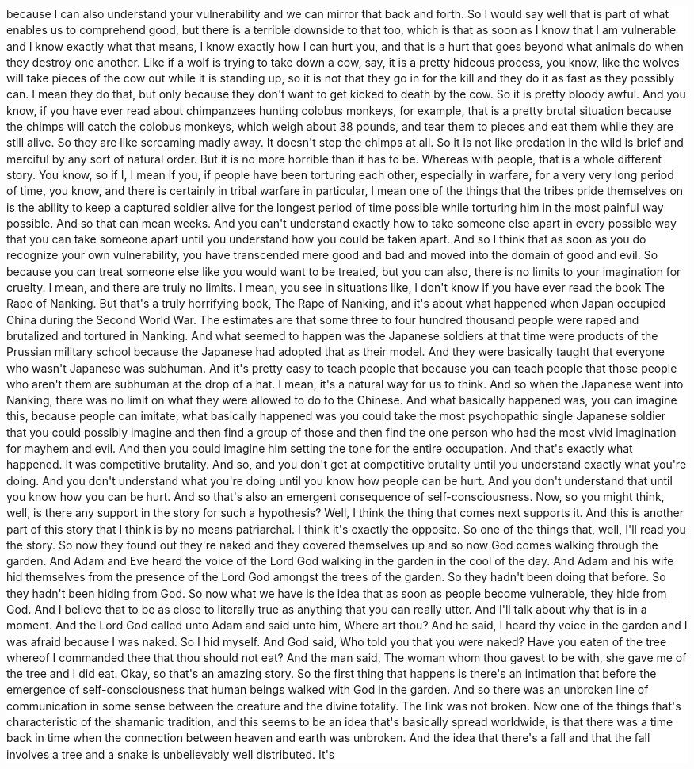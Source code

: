 because I can also understand your vulnerability and we can mirror that back and forth. So I would say well that is part of what enables us to comprehend good, but there is a terrible downside to that too, which is that as soon as I know that I am vulnerable and I know exactly what that means, I know exactly how I can hurt you, and that is a hurt that goes beyond what animals do when they destroy one another. Like if a wolf is trying to take down a cow, say, it is a pretty hideous process, you know, like the wolves will take pieces of the cow out while it is standing up, so it is not that they go in for the kill and they do it as fast as they possibly can. I mean they do that, but only because they don't want to get kicked to death by the cow. So it is pretty bloody awful. And you know, if you have ever read about chimpanzees hunting colobus monkeys, for example, that is a pretty brutal situation because the chimps will catch the colobus monkeys, which weigh about 38 pounds, and tear them to pieces and eat them while they are still alive. So they are like screaming madly away. It doesn't stop the chimps at all. So it is not like predation in the wild is brief and merciful by any sort of natural order. But it is no more horrible than it has to be. Whereas with people, that is a whole different story. You know, so if I, I mean if you, if people have been torturing each other, especially in warfare, for a very very long period of time, you know, and there is certainly in tribal warfare in particular, I mean one of the things that the tribes pride themselves on is the ability to keep a captured soldier alive for the longest period of time possible while torturing him in the most painful way possible. And so that can mean weeks. And you can't understand exactly how to take someone else apart in every possible way that you can take someone apart until you understand how you could be taken apart. And so I think that as soon as you do recognize your own vulnerability, you have transcended mere good and bad and moved into the domain of good and evil. So because you can treat someone else like you would want to be treated, but you can also, there is no limits to your imagination for cruelty. I mean, and there are truly no limits. I mean, you see in situations like, I don't know if you have ever read the book The Rape of Nanking. But that's a truly horrifying book, The Rape of Nanking, and it's about what happened when Japan occupied China during the Second World War. The estimates are that some three to four hundred thousand people were raped and brutalized and tortured in Nanking. And what seemed to happen was the Japanese soldiers at that time were products of the Prussian military school because the Japanese had adopted that as their model. And they were basically taught that everyone who wasn't Japanese was subhuman. And it's pretty easy to teach people that because you can teach people that those people who aren't them are subhuman at the drop of a hat. I mean, it's a natural way for us to think. And so when the Japanese went into Nanking, there was no limit on what they were allowed to do to the Chinese. And what basically happened was, you can imagine this, because people can imitate, what basically happened was you could take the most psychopathic single Japanese soldier that you could possibly imagine and then find a group of those and then find the one person who had the most vivid imagination for mayhem and evil. And then you could imagine him setting the tone for the entire occupation. And that's exactly what happened. It was competitive brutality. And so, and you don't get at competitive brutality until you understand exactly what you're doing. And you don't understand what you're doing until you know how people can be hurt. And you don't understand that until you know how you can be hurt. And so that's also an emergent consequence of self-consciousness. Now, so you might think, well, is there any support in the story for such a hypothesis? Well, I think the thing that comes next supports it. And this is another part of this story that I think is by no means patriarchal. I think it's exactly the opposite. So one of the things that, well, I'll read you the story. So now they found out they're naked and they covered themselves up and so now God comes walking through the garden. And Adam and Eve heard the voice of the Lord God walking in the garden in the cool of the day. And Adam and his wife hid themselves from the presence of the Lord God amongst the trees of the garden. So they hadn't been doing that before. So they hadn't been hiding from God. So now what we have is the idea that as soon as people become vulnerable, they hide from God. And I believe that to be as close to literally true as anything that you can really utter. And I'll talk about why that is in a moment. And the Lord God called unto Adam and said unto him, Where art thou? And he said, I heard thy voice in the garden and I was afraid because I was naked. So I hid myself. And God said, Who told you that you were naked? Have you eaten of the tree whereof I commanded thee that thou should not eat? And the man said, The woman whom thou gavest to be with, she gave me of the tree and I did eat. Okay, so that's an amazing story. So the first thing that happens is there's an intimation that before the emergence of self-consciousness that human beings walked with God in the garden. And so there was an unbroken line of communication in some sense between the creature and the divine totality. The link was not broken. Now one of the things that's characteristic of the shamanic tradition, and this seems to be an idea that's basically spread worldwide, is that there was a time back in time when the connection between heaven and earth was unbroken. And the idea that there's a fall and that the fall involves a tree and a snake is unbelievably well distributed. It's